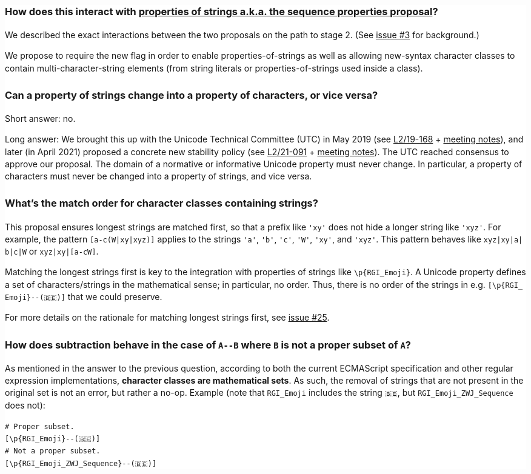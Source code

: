 ### How does this interact with [properties of strings a.k.a. the sequence properties proposal](https://github.com/tc39/proposal-regexp-unicode-sequence-properties)?

We described the exact interactions between the two proposals on the path to stage 2. (See [issue #3](https://github.com/tc39/proposal-regexp-set-notation/issues/3) for background.)

We propose to require the new flag in order to enable properties-of-strings as well as allowing new-syntax character classes to contain multi-character-string elements (from string literals or properties-of-strings used inside a class).

### Can a property of strings change into a property of characters, or vice versa?

Short answer: no.

Long answer: We brought this up with the Unicode Technical Committee (UTC) in May 2019 (see [L2/19-168](https://www.unicode.org/cgi-bin/GetMatchingDocs.pl?L2/19-168) + [meeting notes](https://www.unicode.org/L2/L2019/19122.htm#:~:text=45-,B.13.8%20Supporting,Action%20Item%20for,-Mathias)), and later (in April 2021) proposed a concrete new stability policy (see [L2/21-091](https://www.unicode.org/cgi-bin/GetMatchingDocs.pl?L2/21-091) + [meeting notes](https://www.unicode.org/L2/L2021/21066.htm#:~:text=D.2%20Stability,C11%5D%20Consensus)). The UTC reached consensus to approve our proposal. The domain of a normative or informative Unicode property must never change. In particular, a property of characters must never be changed into a property of strings, and vice versa.

### What’s the match order for character classes containing strings?

This proposal ensures longest strings are matched first, so that a prefix like `'xy'` does not hide a longer string like `'xyz'`. For example, the pattern `[a-c(W|xy|xyz)]` applies to the strings `'a'`, `'b'`, `'c'`, `'W'`, `'xy'`, and `'xyz'`. This pattern behaves like `xyz|xy|a|b|c|W` or `xyz|xy|[a-cW]`.

Matching the longest strings first is key to the integration with properties of strings like `\p{RGI_Emoji}`. A Unicode property defines a set of characters/strings in the mathematical sense; in particular, no order. Thus, there is no order of the strings in e.g. `[\p{RGI_Emoji}--(🇧🇪)]` that we could preserve.

For more details on the rationale for matching longest strings first, see [issue #25](https://github.com/tc39/proposal-regexp-set-notation/issues/25).

### How does subtraction behave in the case of `A--B` where `B` is not a proper subset of `A`?

As mentioned in the answer to the previous question, according to both the current ECMAScript specification and other regular expression implementations, **character classes are mathematical sets**. As such, the removal of strings that are not present in the original set is not an error, but rather a no-op. Example (note that `RGI_Emoji` includes the string `🇧🇪`, but `RGI_Emoji_ZWJ_Sequence` does not):

```
# Proper subset.
[\p{RGI_Emoji}--(🇧🇪)]
# Not a proper subset.
[\p{RGI_Emoji_ZWJ_Sequence}--(🇧🇪)]
```
